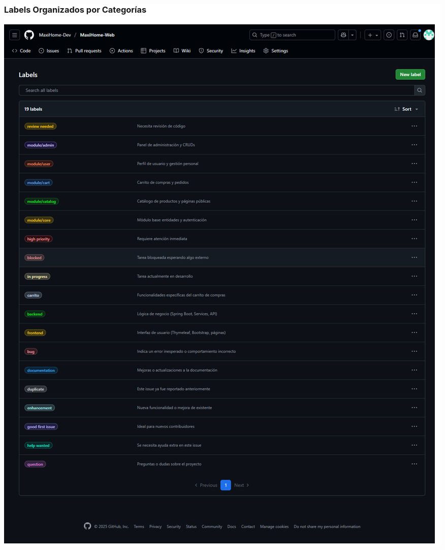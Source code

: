 ### Labels Organizados por Categorías
![Lista completa de los 18 labels organizados en módulos, estado, tipo y colaboración](docs/images2/cap11.png)

